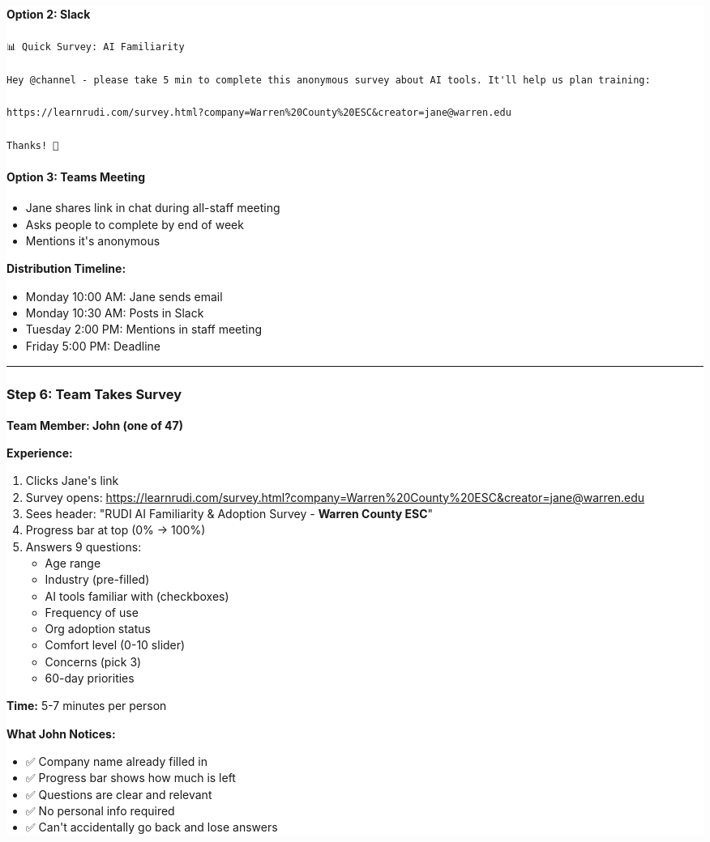 #### Option 2: Slack
```
📊 Quick Survey: AI Familiarity

Hey @channel - please take 5 min to complete this anonymous survey about AI tools. It'll help us plan training:

https://learnrudi.com/survey.html?company=Warren%20County%20ESC&creator=jane@warren.edu

Thanks! 🙏
```

#### Option 3: Teams Meeting
- Jane shares link in chat during all-staff meeting
- Asks people to complete by end of week
- Mentions it's anonymous

**Distribution Timeline:**
- Monday 10:00 AM: Jane sends email
- Monday 10:30 AM: Posts in Slack
- Tuesday 2:00 PM: Mentions in staff meeting
- Friday 5:00 PM: Deadline

---

### Step 6: Team Takes Survey

**Team Member: John (one of 47)**

**Experience:**
1. Clicks Jane's link
2. Survey opens: https://learnrudi.com/survey.html?company=Warren%20County%20ESC&creator=jane@warren.edu
3. Sees header: "RUDI AI Familiarity & Adoption Survey - **Warren County ESC**"
4. Progress bar at top (0% → 100%)
5. Answers 9 questions:
   - Age range
   - Industry (pre-filled)
   - AI tools familiar with (checkboxes)
   - Frequency of use
   - Org adoption status
   - Comfort level (0-10 slider)
   - Concerns (pick 3)
   - 60-day priorities

**Time:** 5-7 minutes per person

**What John Notices:**
- ✅ Company name already filled in
- ✅ Progress bar shows how much is left
- ✅ Questions are clear and relevant
- ✅ No personal info required
- ✅ Can't accidentally go back and lose answers
